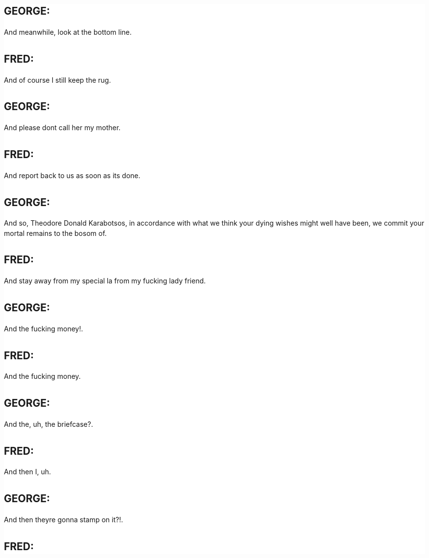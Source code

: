 ## GEORGE:

And meanwhile, look at the bottom line.

## FRED:

And of course I still keep the rug.

## GEORGE:

And please dont call her my mother.

## FRED:

And report back to us as soon as its done.

## GEORGE:

And so, Theodore
Donald
Karabotsos, in accordance with what we think your dying wishes might well have been, we commit your mortal remains to the bosom of.

## FRED:

And stay away from my special la
from my fucking lady friend.

## GEORGE:

And the fucking money!.

## FRED:

And the fucking money.

## GEORGE:

And the, uh, the briefcase?.

## FRED:

And then I, uh.

## GEORGE:

And then theyre gonna stamp on it?!.

## FRED:
